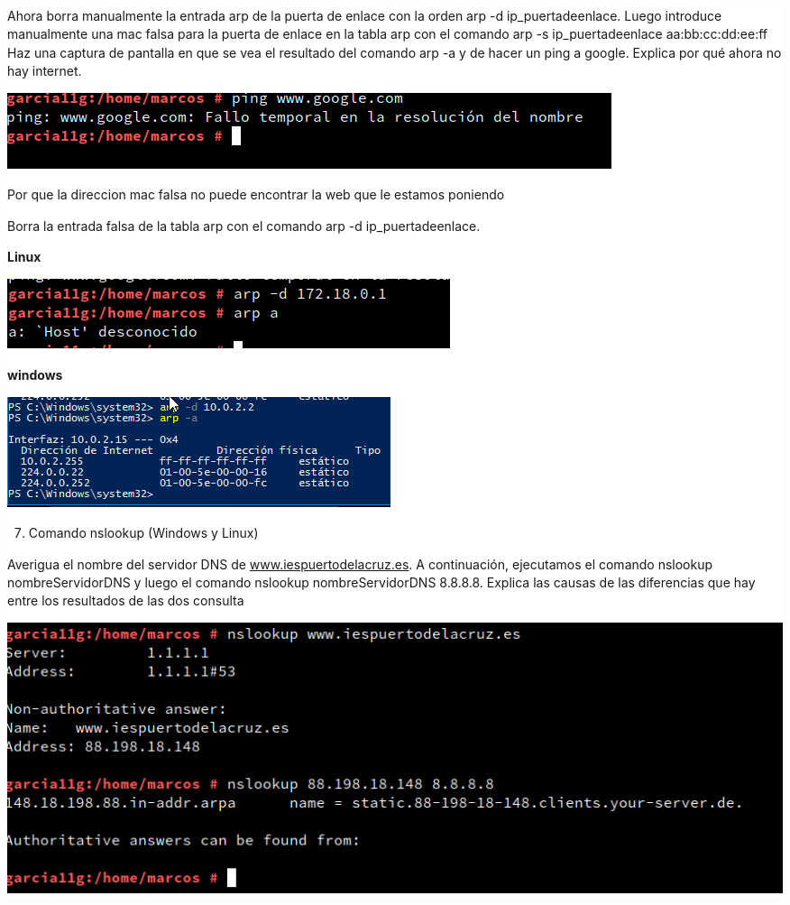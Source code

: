 Ahora borra manualmente la entrada arp de la puerta de enlace con la orden arp -d ip_puertadeenlace. Luego introduce manualmente una mac falsa para la puerta de enlace en la tabla arp con el comando arp -s ip_puertadeenlace aa:bb:cc:dd:ee:ff Haz una captura de pantalla en que se vea el resultado del comando arp -a y de hacer un ping a google. Explica por qué ahora
no hay internet.

<img src="./img/arpping.png">

Por que la direccion mac falsa no puede encontrar la web que le estamos poniendo

Borra la entrada falsa de la tabla arp con el comando arp -d ip_puertadeenlace.

**Linux**

<img src="./img/arp d.png">

**windows**

<img src="./img/arp d y a windows.png">

7.	Comando	nslookup	(Windows	y	Linux)

Averigua el nombre del servidor DNS de www.iespuertodelacruz.es. A continuación, ejecutamos el comando nslookup nombreServidorDNS y luego el comando nslookup nombreServidorDNS 8.8.8.8. Explica las causas de las diferencias que hay entre los resultados de las dos consulta

<img src="./img/ejercico7.png">
